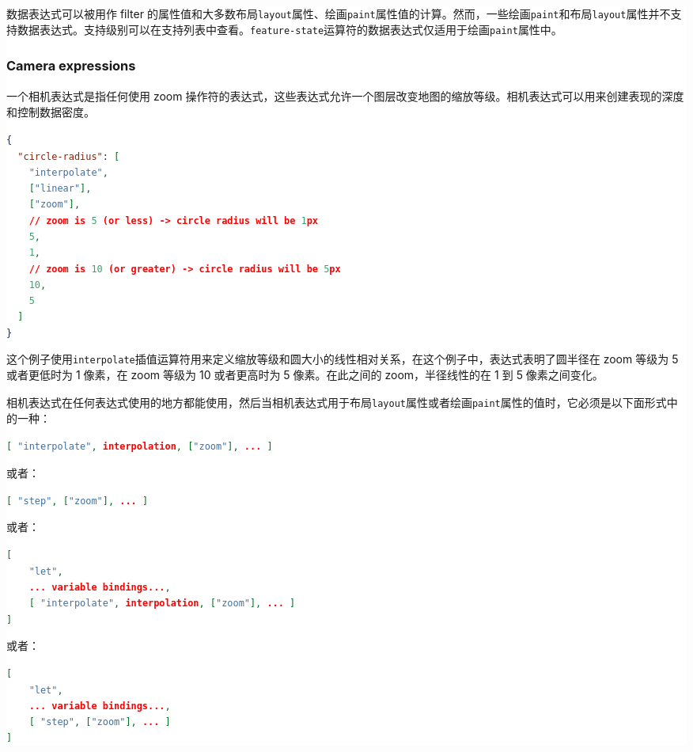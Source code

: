 数据表达式可以被用作 filter 的属性值和大多数布局`layout`属性、绘画`paint`属性值的计算。然而，一些绘画`paint`和布局`layout`属性并不支持数据表达式。支持级别可以在支持列表中查看。`feature-state`运算符的数据表达式仅适用于绘画`paint`属性中。

### Camera expressions

一个相机表达式是指任何使用 zoom 操作符的表达式，这些表达式允许一个图层改变地图的缩放等级。相机表达式可以用来创建表现的深度和控制数据密度。

```json
{
  "circle-radius": [
    "interpolate",
    ["linear"],
    ["zoom"],
    // zoom is 5 (or less) -> circle radius will be 1px
    5,
    1,
    // zoom is 10 (or greater) -> circle radius will be 5px
    10,
    5
  ]
}
```

这个例子使用`interpolate`插值运算符用来定义缩放等级和圆大小的线性相对关系，在这个例子中，表达式表明了圆半径在 zoom 等级为 5 或者更低时为 1 像素，在 zoom 等级为 10 或者更高时为 5 像素。在此之间的 zoom，半径线性的在 1 到 5 像素之间变化。

相机表达式在任何表达式使用的地方都能使用，然后当相机表达式用于布局`layout`属性或者绘画`paint`属性的值时，它必须是以下面形式中的一种：

```json
[ "interpolate", interpolation, ["zoom"], ... ]
```

或者：

```json
[ "step", ["zoom"], ... ]
```

或者：

```json
[
    "let",
    ... variable bindings...,
    [ "interpolate", interpolation, ["zoom"], ... ]
]
```

或者：

```json
[
    "let",
    ... variable bindings...,
    [ "step", ["zoom"], ... ]
]
```

